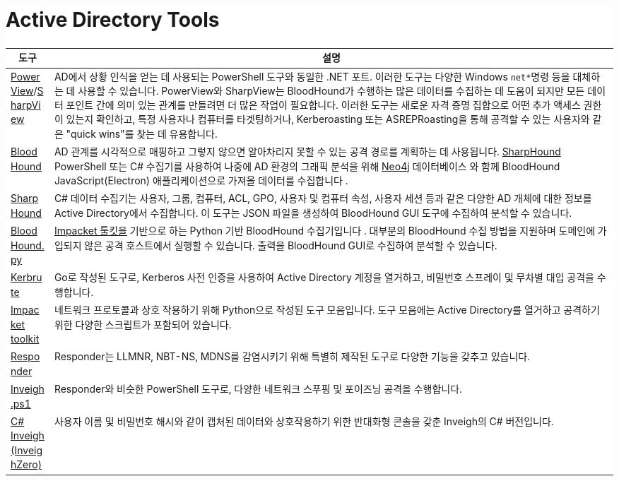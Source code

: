 # Active Directory Tools

| 도구                                                                                                                                            | 설명                                                                                                                                                                                                                                                                                                                                                                |
| --------------------------------------------------------------------------------------------------------------------------------------------- | ----------------------------------------------------------------------------------------------------------------------------------------------------------------------------------------------------------------------------------------------------------------------------------------------------------------------------------------------------------------- |
| [PowerView](https://github.com/PowerShellMafia/PowerSploit/blob/master/Recon/PowerView.ps1)/[SharpView](https://github.com/dmchell/SharpView) | AD에서 상황 인식을 얻는 데 사용되는 PowerShell 도구와 동일한 .NET 포트. 이러한 도구는 다양한 Windows `net*`명령 등을 대체하는 데 사용할 수 있습니다. PowerView와 SharpView는 BloodHound가 수행하는 많은 데이터를 수집하는 데 도움이 되지만 모든 데이터 포인트 간에 의미 있는 관계를 만들려면 더 많은 작업이 필요합니다. 이러한 도구는 새로운 자격 증명 집합으로 어떤 추가 액세스 권한이 있는지 확인하고, 특정 사용자나 컴퓨터를 타겟팅하거나, Kerberoasting 또는 ASREPRoasting을 통해 공격할 수 있는 사용자와 같은 "quick wins"를 찾는 데 유용합니다. |
| [BloodHound](https://github.com/BloodHoundAD/BloodHound)                                                                                      | AD 관계를 시각적으로 매핑하고 그렇지 않으면 알아차리지 못할 수 있는 공격 경로를 계획하는 데 사용됩니다. [SharpHound](https://github.com/BloodHoundAD/BloodHound/tree/master/Collectors) PowerShell 또는 C# 수집기를 사용하여 나중에 AD 환경의 그래픽 분석을 위해 [Neo4j](https://neo4j.com/) 데이터베이스 와 함께 BloodHound JavaScript(Electron) 애플리케이션으로 가져올 데이터를 수집합니다 .                                                                   |
| [SharpHound](https://github.com/BloodHoundAD/BloodHound/tree/master/Collectors)                                                               | C# 데이터 수집기는 사용자, 그룹, 컴퓨터, ACL, GPO, 사용자 및 컴퓨터 속성, 사용자 세션 등과 같은 다양한 AD 개체에 대한 정보를 Active Directory에서 수집합니다. 이 도구는 JSON 파일을 생성하여 BloodHound GUI 도구에 수집하여 분석할 수 있습니다.                                                                                                                                                                                                |
| [BloodHound.py](https://github.com/fox-it/BloodHound.py)                                                                                      | [Impacket 툴킷을](https://github.com/CoreSecurity/impacket/) 기반으로 하는 Python 기반 BloodHound 수집기입니다 . 대부분의 BloodHound 수집 방법을 지원하며 도메인에 가입되지 않은 공격 호스트에서 실행할 수 있습니다. 출력을 BloodHound GUI로 수집하여 분석할 수 있습니다.                                                                                                                                                                |
| [Kerbrute](https://github.com/ropnop/kerbrute)                                                                                                | Go로 작성된 도구로, Kerberos 사전 인증을 사용하여 Active Directory 계정을 열거하고, 비밀번호 스프레이 및 무차별 대입 공격을 수행합니다.                                                                                                                                                                                                                                                                        |
| [Impacket toolkit](https://github.com/SecureAuthCorp/impacket)                                                                                | 네트워크 프로토콜과 상호 작용하기 위해 Python으로 작성된 도구 모음입니다. 도구 모음에는 Active Directory를 열거하고 공격하기 위한 다양한 스크립트가 포함되어 있습니다.                                                                                                                                                                                                                                                          |
| [Responder](https://github.com/lgandx/Responder)                                                                                              | Responder는 LLMNR, NBT-NS, MDNS를 감염시키기 위해 특별히 제작된 도구로 다양한 기능을 갖추고 있습니다.                                                                                                                                                                                                                                                                                            |
| [Inveigh.ps1](https://github.com/Kevin-Robertson/Inveigh/blob/master/Inveigh.ps1)                                                             | Responder와 비슷한 PowerShell 도구로, 다양한 네트워크 스푸핑 및 포이즈닝 공격을 수행합니다.                                                                                                                                                                                                                                                                                                     |
| [C# Inveigh (InveighZero)](https://github.com/Kevin-Robertson/Inveigh/tree/master/Inveigh)                                                    | 사용자 이름 및 비밀번호 해시와 같이 캡처된 데이터와 상호작용하기 위한 반대화형 콘솔을 갖춘 Inveigh의 C# 버전입니다.                                                                                                                                                                                                                                                                                            |